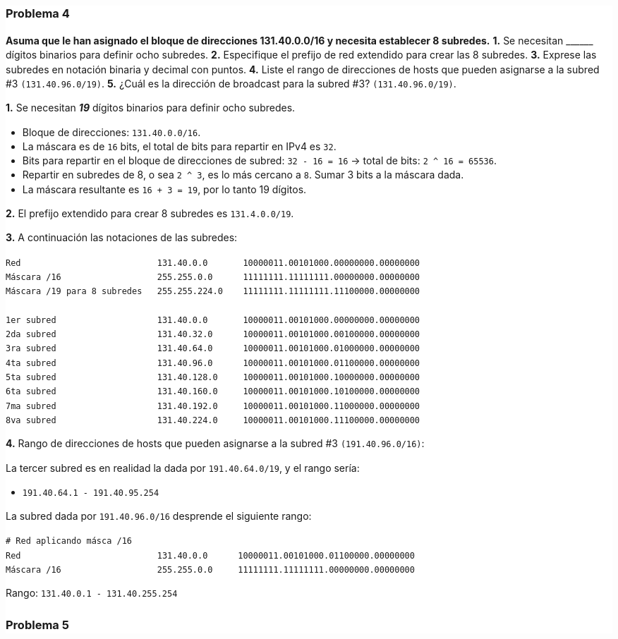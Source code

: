 ### Problema 4

**Asuma que le han asignado el bloque de direcciones 131.40.0.0/16 y necesita establecer 8 subredes.**
**1.** Se necesitan ______ dígitos binarios para definir ocho subredes.
**2.** Especifique el prefijo de red extendido para crear las 8 subredes.
**3.** Exprese las subredes en notación binaria y decimal con puntos.
**4.** Liste el rango de direcciones de hosts que pueden asignarse a la subred #3 `(131.40.96.0/19)`.
**5.** ¿Cuál es la dirección de broadcast para la subred #3? `(131.40.96.0/19)`.

**1.** Se necesitan ***19*** dígitos binarios para definir ocho subredes.

+ Bloque de direcciones: `131.40.0.0/16`.
+ La máscara es de `16` bits, el total de bits para repartir en IPv4 es `32`.
+ Bits para repartir en el bloque de direcciones de subred: `32 - 16 = 16` -> total de bits: `2 ^ 16 = 65536`.
+ Repartir en subredes de 8, o sea `2 ^ 3`, es lo más cercano a `8`. Sumar 3 bits a la máscara dada.
+ La máscara resultante es `16 + 3 = 19`, por lo tanto 19 dígitos.

**2.** El prefijo extendido para crear 8 subredes es `131.4.0.0/19`.

**3.** A continuación las notaciones de las subredes:

```txt
Red                           131.40.0.0       10000011.00101000.00000000.00000000
Máscara /16                   255.255.0.0      11111111.11111111.00000000.00000000
Máscara /19 para 8 subredes   255.255.224.0    11111111.11111111.11100000.00000000

1er subred                    131.40.0.0       10000011.00101000.00000000.00000000
2da subred                    131.40.32.0      10000011.00101000.00100000.00000000
3ra subred                    131.40.64.0      10000011.00101000.01000000.00000000
4ta subred                    131.40.96.0      10000011.00101000.01100000.00000000
5ta subred                    131.40.128.0     10000011.00101000.10000000.00000000
6ta subred                    131.40.160.0     10000011.00101000.10100000.00000000
7ma subred                    131.40.192.0     10000011.00101000.11000000.00000000
8va subred                    131.40.224.0     10000011.00101000.11100000.00000000
```

**4.** Rango de direcciones de hosts que pueden asignarse a la subred #3 `(191.40.96.0/16)`:

La tercer subred es en realidad la dada por `191.40.64.0/19`, y el rango sería:

+ `191.40.64.1 - 191.40.95.254`

La subred dada por `191.40.96.0/16` desprende el siguiente rango:

```txt
# Red aplicando másca /16
Red                           131.40.0.0      10000011.00101000.01100000.00000000
Máscara /16                   255.255.0.0     11111111.11111111.00000000.00000000
```

Rango: `131.40.0.1 - 131.40.255.254`

### Problema 5
